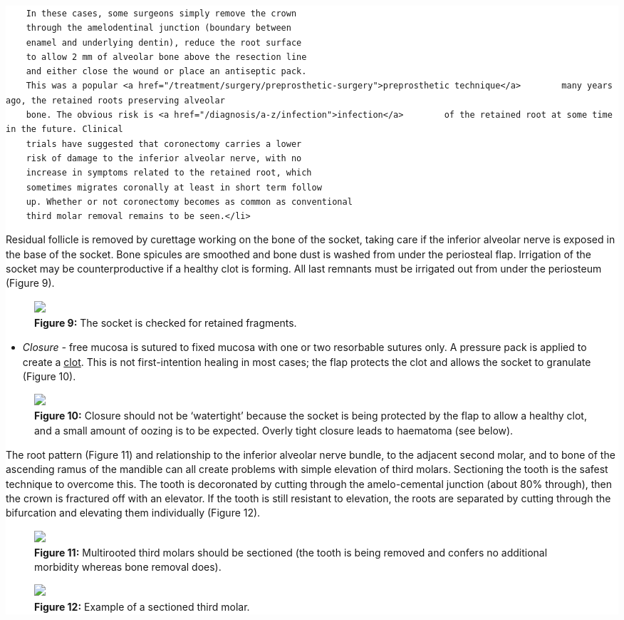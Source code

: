         In these cases, some surgeons simply remove the crown
        through the amelodentinal junction (boundary between
        enamel and underlying dentin), reduce the root surface
        to allow 2 mm of alveolar bone above the resection line
        and either close the wound or place an antiseptic pack.
        This was a popular <a href="/treatment/surgery/preprosthetic-surgery">preprosthetic technique</a>        many years ago, the retained roots preserving alveolar
        bone. The obvious risk is <a href="/diagnosis/a-z/infection">infection</a>        of the retained root at some time in the future. Clinical
        trials have suggested that coronectomy carries a lower
        risk of damage to the inferior alveolar nerve, with no
        increase in symptoms related to the retained root, which
        sometimes migrates coronally at least in short term follow
        up. Whether or not coronectomy becomes as common as conventional
        third molar removal remains to be seen.</li>
</ul>
<p>Residual follicle is removed by curettage working on the bone
    of the socket, taking care if the inferior alveolar nerve
    is exposed in the base of the socket. Bone spicules are smoothed
    and bone dust is washed from under the periosteal flap. Irrigation
    of the socket may be counterproductive if a healthy clot
    is forming. All last remnants must be irrigated out from
    under the periosteum (Figure 9).</p>
<figure><img src="/treatment-surgery-ectopic-teeth-level3-figure9.jpg">
    <figcaption><strong>Figure 9:</strong> The socket is checked for retained
        fragments.</figcaption>
</figure>
<ul>
    <li><i>Closure -</i> free mucosa is sutured to fixed mucosa with
        one or two resorbable sutures only. A pressure pack is
        applied to create a <a href="/treatment/other/bleeding/more-info">clot</a>.
        This is not first-intention healing in most cases; the
        flap protects the clot and allows the socket to granulate
        (Figure 10).</li>
</ul>
<figure><img src="/treatment-surgery-ectopic-teeth-level3-figure10.jpg">
    <figcaption><strong>Figure 10:</strong> Closure should not be ‘watertight’
        because the socket is being protected by the flap to
        allow a healthy clot, and a small amount of oozing is
        to be expected. Overly tight closure leads to haematoma
        (see below).</figcaption>
</figure>
<p>The root pattern (Figure 11) and relationship to the inferior
    alveolar nerve bundle, to the adjacent second molar, and
    to bone of the ascending ramus of the mandible can all create
    problems with simple elevation of third molars. Sectioning
    the tooth is the safest technique to overcome this. The tooth
    is decoronated by cutting through the amelo-cemental junction
    (about 80% through), then the crown is fractured off with
    an elevator. If the tooth is still resistant to elevation,
    the roots are separated by cutting through the bifurcation
    and elevating them individually (Figure 12).</p>
<figure><img src="/treatment-surgery-ectopic-teeth-level3-figure11.jpg">
    <figcaption><strong>Figure 11:</strong> Multirooted third molars should
        be sectioned (the tooth is being removed and confers
        no additional morbidity whereas bone removal does).</figcaption>
</figure>
<figure><img src="/treatment-surgery-ectopic-teeth-level3-figure12.jpg">
    <figcaption><strong>Figure 12:</strong> Example of a sectioned third
        molar.</figcaption>
</figure>